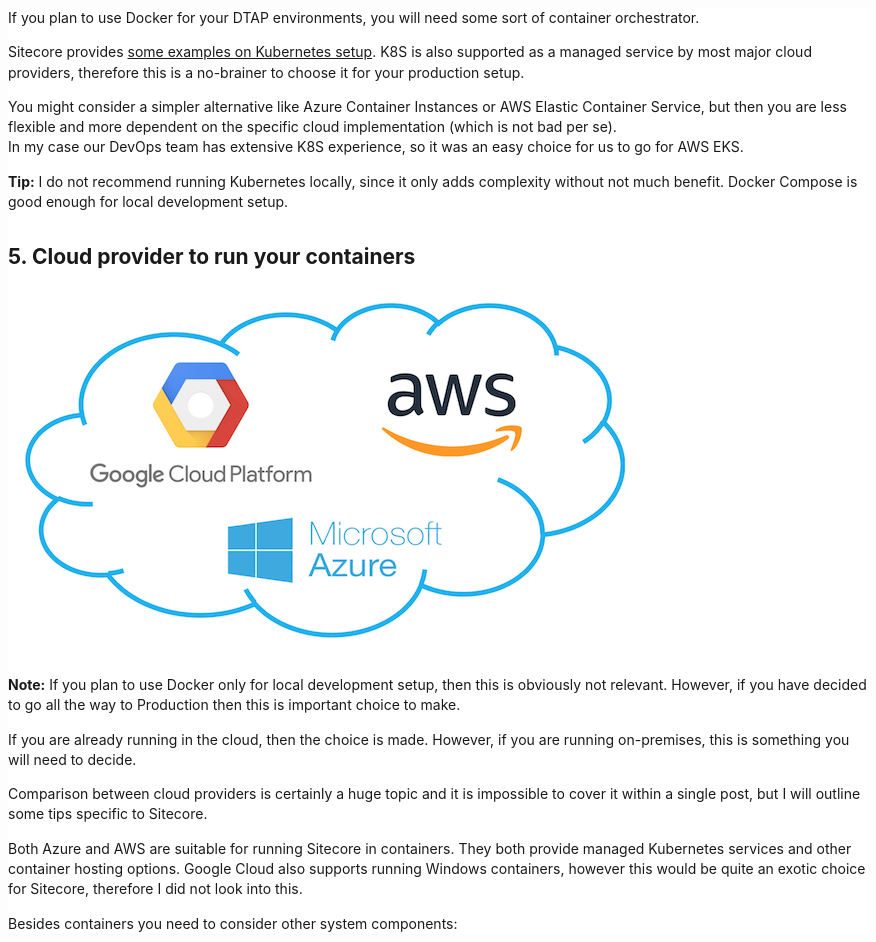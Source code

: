 If you plan to use Docker for your DTAP environments, you will need some sort of container orchestrator.

Sitecore provides [some examples on Kubernetes setup](https://github.com/Sitecore/MVP-Site/tree/master/k8s "some examples on Kubernetes setup"). K8S is also supported as a managed service by most major cloud providers, therefore this is a no-brainer to choose it for your production setup.

You might consider a simpler alternative like Azure Container Instances or AWS Elastic Container Service, but then you are less flexible and more dependent on the specific cloud implementation (which is not bad per se).  
In my case our DevOps team has extensive K8S experience, so it was an easy choice for us to go for AWS EKS.

**Tip:** I do not recommend running Kubernetes locally, since it only adds complexity without not much benefit. Docker Compose is good enough for local development setup.

## 5. Cloud provider to run your containers

![Cloud provider for Sitecore Docker containers](cloud-providers.png#center "Cloud provider for Sitecore Docker containers")

**Note:** If you plan to use Docker only for local development setup, then this is obviously not relevant. However, if you have decided to go all the way to Production then this is important choice to make.

If you are already running in the cloud, then the choice is made. However, if you are running on-premises, this is something you will need to decide.

Comparison between cloud providers is certainly a huge topic and it is impossible to cover it within a single post, but I will outline some tips specific to Sitecore.

Both Azure and AWS are suitable for running Sitecore in containers. They both provide managed Kubernetes services and other container hosting options. Google Cloud also supports running Windows containers, however this would be quite an exotic choice for Sitecore, therefore I did not look into this.

Besides containers you need to consider other system components:
